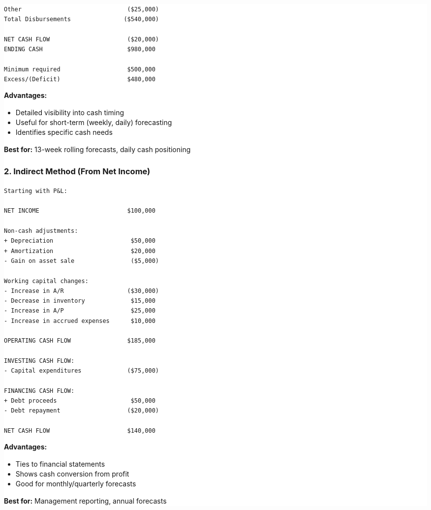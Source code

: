 ```
Other                              ($25,000)
Total Disbursements               ($540,000)

NET CASH FLOW                      ($20,000)
ENDING CASH                        $980,000

Minimum required                   $500,000
Excess/(Deficit)                   $480,000
```

**Advantages:**
- Detailed visibility into cash timing
- Useful for short-term (weekly, daily) forecasting
- Identifies specific cash needs

**Best for:** 13-week rolling forecasts, daily cash positioning

### 2. Indirect Method (From Net Income)
```
Starting with P&L:

NET INCOME                         $100,000

Non-cash adjustments:
+ Depreciation                      $50,000
+ Amortization                      $20,000
- Gain on asset sale                ($5,000)

Working capital changes:
- Increase in A/R                  ($30,000)
- Decrease in inventory             $15,000
- Increase in A/P                   $25,000
- Increase in accrued expenses      $10,000

OPERATING CASH FLOW                $185,000

INVESTING CASH FLOW:
- Capital expenditures             ($75,000)

FINANCING CASH FLOW:
+ Debt proceeds                     $50,000
- Debt repayment                   ($20,000)

NET CASH FLOW                      $140,000
```

**Advantages:**
- Ties to financial statements
- Shows cash conversion from profit
- Good for monthly/quarterly forecasts

**Best for:** Management reporting, annual forecasts
